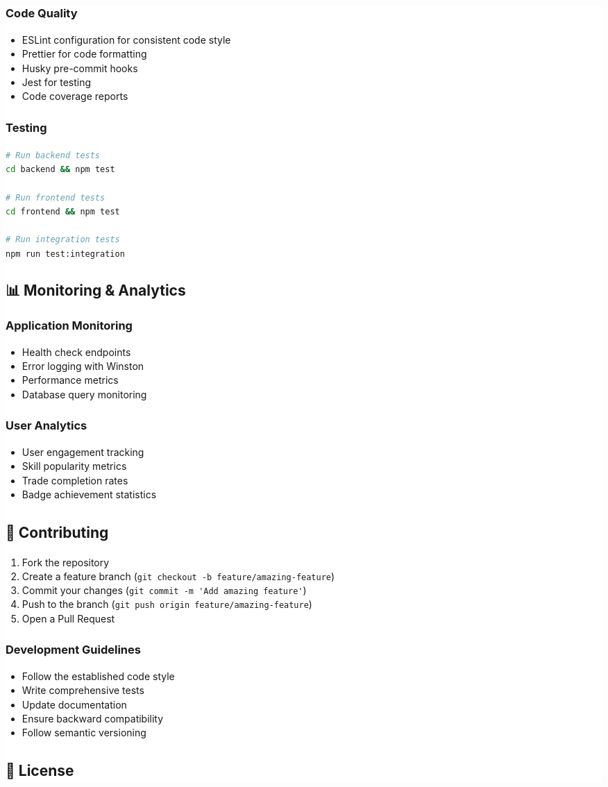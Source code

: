 ### Code Quality
- ESLint configuration for consistent code style
- Prettier for code formatting
- Husky pre-commit hooks
- Jest for testing
- Code coverage reports

### Testing
```bash
# Run backend tests
cd backend && npm test

# Run frontend tests  
cd frontend && npm test

# Run integration tests
npm run test:integration
```

## 📊 Monitoring & Analytics

### Application Monitoring
- Health check endpoints
- Error logging with Winston
- Performance metrics
- Database query monitoring

### User Analytics
- User engagement tracking
- Skill popularity metrics
- Trade completion rates
- Badge achievement statistics

## 🤝 Contributing

1. Fork the repository
2. Create a feature branch (`git checkout -b feature/amazing-feature`)
3. Commit your changes (`git commit -m 'Add amazing feature'`)
4. Push to the branch (`git push origin feature/amazing-feature`)
5. Open a Pull Request

### Development Guidelines
- Follow the established code style
- Write comprehensive tests
- Update documentation
- Ensure backward compatibility
- Follow semantic versioning

## 📝 License
